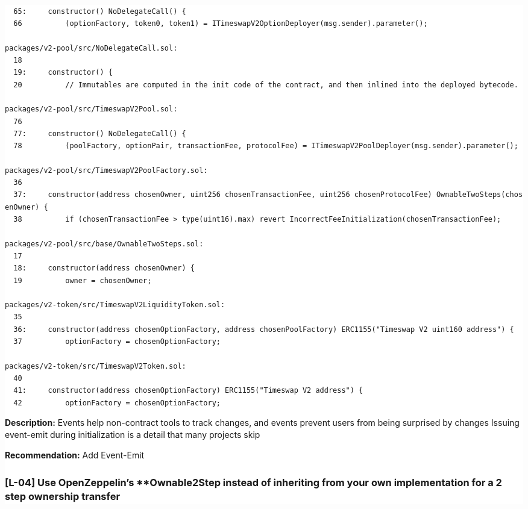 ```solidity
  65:     constructor() NoDelegateCall() {
  66          (optionFactory, token0, token1) = ITimeswapV2OptionDeployer(msg.sender).parameter();

packages/v2-pool/src/NoDelegateCall.sol:
  18  
  19:     constructor() {
  20          // Immutables are computed in the init code of the contract, and then inlined into the deployed bytecode.

packages/v2-pool/src/TimeswapV2Pool.sol:
  76  
  77:     constructor() NoDelegateCall() {
  78          (poolFactory, optionPair, transactionFee, protocolFee) = ITimeswapV2PoolDeployer(msg.sender).parameter();

packages/v2-pool/src/TimeswapV2PoolFactory.sol:
  36  
  37:     constructor(address chosenOwner, uint256 chosenTransactionFee, uint256 chosenProtocolFee) OwnableTwoSteps(chosenOwner) {
  38          if (chosenTransactionFee > type(uint16).max) revert IncorrectFeeInitialization(chosenTransactionFee);

packages/v2-pool/src/base/OwnableTwoSteps.sol:
  17  
  18:     constructor(address chosenOwner) {
  19          owner = chosenOwner;

packages/v2-token/src/TimeswapV2LiquidityToken.sol:
  35  
  36:     constructor(address chosenOptionFactory, address chosenPoolFactory) ERC1155("Timeswap V2 uint160 address") {
  37          optionFactory = chosenOptionFactory;

packages/v2-token/src/TimeswapV2Token.sol:
  40  
  41:     constructor(address chosenOptionFactory) ERC1155("Timeswap V2 address") {
  42          optionFactory = chosenOptionFactory;

```

**Description:**
Events help non-contract tools to track changes, and events prevent users from being surprised by changes
Issuing event-emit during initialization is a detail that many projects skip

**Recommendation:**
Add Event-Emit

### [L-04] Use OpenZeppelin’s **Ownable2Step instead of inheriting from your own implementation for a 2 step ownership transfer

